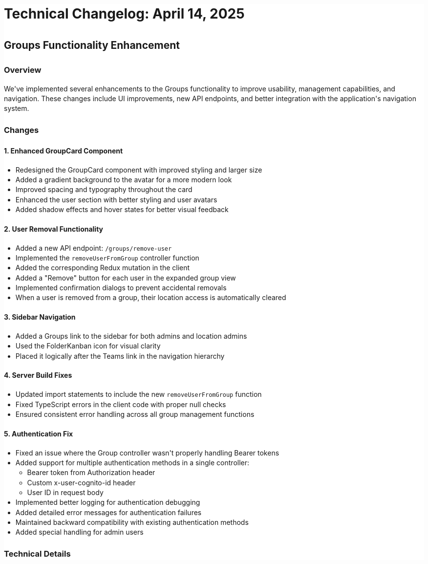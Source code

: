# Technical Changelog: April 14, 2025

## Groups Functionality Enhancement

### Overview
We've implemented several enhancements to the Groups functionality to improve usability, management capabilities, and navigation. These changes include UI improvements, new API endpoints, and better integration with the application's navigation system.

### Changes

#### 1. Enhanced GroupCard Component
- Redesigned the GroupCard component with improved styling and larger size
- Added a gradient background to the avatar for a more modern look
- Improved spacing and typography throughout the card
- Enhanced the user section with better styling and user avatars
- Added shadow effects and hover states for better visual feedback

#### 2. User Removal Functionality
- Added a new API endpoint: `/groups/remove-user`
- Implemented the `removeUserFromGroup` controller function
- Added the corresponding Redux mutation in the client
- Added a "Remove" button for each user in the expanded group view
- Implemented confirmation dialogs to prevent accidental removals
- When a user is removed from a group, their location access is automatically cleared

#### 3. Sidebar Navigation
- Added a Groups link to the sidebar for both admins and location admins
- Used the FolderKanban icon for visual clarity
- Placed it logically after the Teams link in the navigation hierarchy

#### 4. Server Build Fixes
- Updated import statements to include the new `removeUserFromGroup` function
- Fixed TypeScript errors in the client code with proper null checks
- Ensured consistent error handling across all group management functions

#### 5. Authentication Fix
- Fixed an issue where the Group controller wasn't properly handling Bearer tokens
- Added support for multiple authentication methods in a single controller:
  - Bearer token from Authorization header
  - Custom x-user-cognito-id header
  - User ID in request body
- Implemented better logging for authentication debugging
- Added detailed error messages for authentication failures
- Maintained backward compatibility with existing authentication methods
- Added special handling for admin users

### Technical Details

